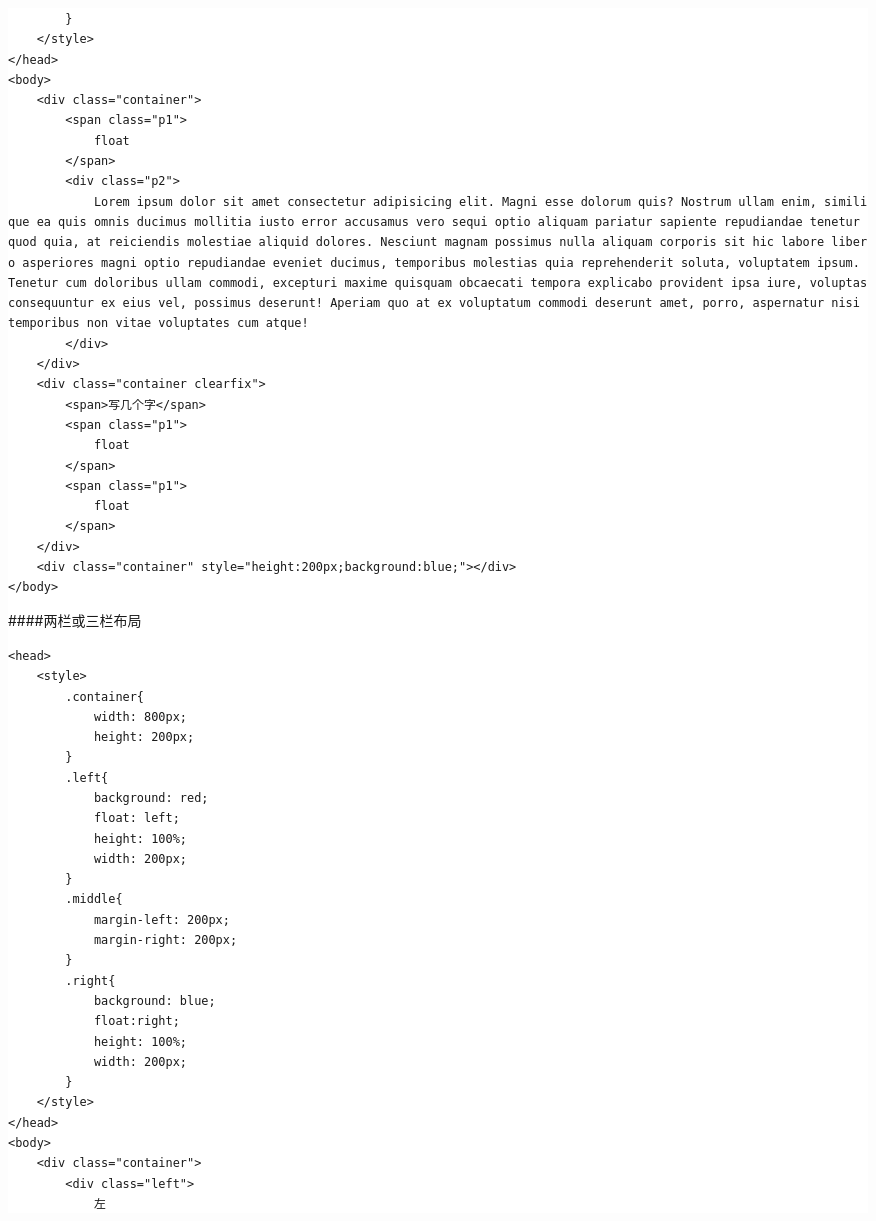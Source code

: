 ```
        }
    </style>
</head>
<body>
    <div class="container">
        <span class="p1">
            float
        </span>
        <div class="p2">
            Lorem ipsum dolor sit amet consectetur adipisicing elit. Magni esse dolorum quis? Nostrum ullam enim, similique ea quis omnis ducimus mollitia iusto error accusamus vero sequi optio aliquam pariatur sapiente repudiandae tenetur quod quia, at reiciendis molestiae aliquid dolores. Nesciunt magnam possimus nulla aliquam corporis sit hic labore libero asperiores magni optio repudiandae eveniet ducimus, temporibus molestias quia reprehenderit soluta, voluptatem ipsum. Tenetur cum doloribus ullam commodi, excepturi maxime quisquam obcaecati tempora explicabo provident ipsa iure, voluptas consequuntur ex eius vel, possimus deserunt! Aperiam quo at ex voluptatum commodi deserunt amet, porro, aspernatur nisi temporibus non vitae voluptates cum atque!
        </div>
    </div>
    <div class="container clearfix">
        <span>写几个字</span>
        <span class="p1">
            float
        </span>
        <span class="p1">
            float
        </span>
    </div>
    <div class="container" style="height:200px;background:blue;"></div>
</body>
```


####两栏或三栏布局

```
<head>
    <style>
        .container{
            width: 800px;
            height: 200px;
        }
        .left{
            background: red;
            float: left;
            height: 100%;
            width: 200px;
        }
        .middle{
            margin-left: 200px;
            margin-right: 200px;
        }
        .right{
            background: blue;
            float:right;
            height: 100%;
            width: 200px;
        }
    </style>
</head>
<body>
    <div class="container">
        <div class="left">
            左
```